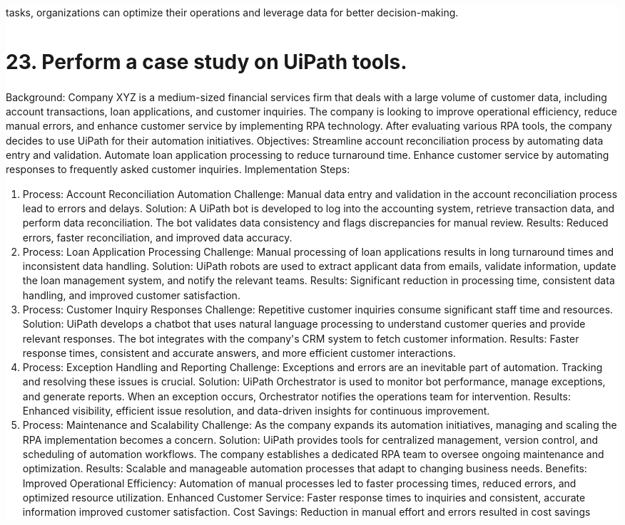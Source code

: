 tasks, organizations can optimize their operations and leverage data for better 
decision-making.
# 23. Perform a case study on UiPath tools.
Background:
Company XYZ is a medium-sized financial services firm that deals with a large 
volume of customer data, including account transactions, loan applications, 
and customer inquiries. The company is looking to improve operational 
efficiency, reduce manual errors, and enhance customer service by 
implementing RPA technology. After evaluating various RPA tools, the 
company decides to use UiPath for their automation initiatives.
Objectives:
Streamline account reconciliation process by automating data entry and 
validation.
Automate loan application processing to reduce turnaround time.
Enhance customer service by automating responses to frequently asked 
customer inquiries.
Implementation Steps:
1. Process: Account Reconciliation Automation
Challenge: Manual data entry and validation in the account reconciliation 
process lead to errors and delays.
Solution: A UiPath bot is developed to log into the accounting system, retrieve 
transaction data, and perform data reconciliation. The bot validates data 
consistency and flags discrepancies for manual review.
Results: Reduced errors, faster reconciliation, and improved data accuracy.
2. Process: Loan Application Processing
Challenge: Manual processing of loan applications results in long turnaround 
times and inconsistent data handling.
Solution: UiPath robots are used to extract applicant data from emails, 
validate information, update the loan management system, and notify the 
relevant teams.
Results: Significant reduction in processing time, consistent data handling, 
and improved customer satisfaction.
3. Process: Customer Inquiry Responses
Challenge: Repetitive customer inquiries consume significant staff time and 
resources.
Solution: UiPath develops a chatbot that uses natural language processing to 
understand customer queries and provide relevant responses. The bot 
integrates with the company's CRM system to fetch customer information.
Results: Faster response times, consistent and accurate answers, and more 
efficient customer interactions.
4. Process: Exception Handling and Reporting
Challenge: Exceptions and errors are an inevitable part of automation. 
Tracking and resolving these issues is crucial.
Solution: UiPath Orchestrator is used to monitor bot performance, manage 
exceptions, and generate reports. When an exception occurs, Orchestrator 
notifies the operations team for intervention.
Results: Enhanced visibility, efficient issue resolution, and data-driven 
insights for continuous improvement.
5. Process: Maintenance and Scalability
Challenge: As the company expands its automation initiatives, managing and 
scaling the RPA implementation becomes a concern.
Solution: UiPath provides tools for centralized management, version control, 
and scheduling of automation workflows. The company establishes a 
dedicated RPA team to oversee ongoing maintenance and optimization.
Results: Scalable and manageable automation processes that adapt to 
changing business needs.
Benefits:
Improved Operational Efficiency: Automation of manual processes led to 
faster processing times, reduced errors, and optimized resource utilization.
Enhanced Customer Service: Faster response times to inquiries and 
consistent, accurate information improved customer satisfaction.
Cost Savings: Reduction in manual effort and errors resulted in cost savings 